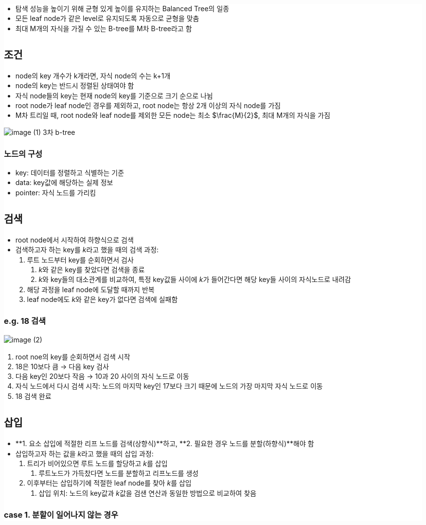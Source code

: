 - 탐색 성능을 높이기 위해 균형 있게 높이를 유지하는 Balanced Tree의 일종
- 모든 leaf node가 같은 level로 유지되도록 자동으로 균형을 맞춤
- 최대 M개의 자식을 가질 수 있는 B-tree를 M차 B-tree라고 함

## 조건

- node의 key 개수가 k개라면, 자식 node의 수는 k+1개
- node의 key는 반드시 정렬된 상태여야 함
- 자식 node들의 key는 현재 node의 key를 기준으로 크기 순으로 나뉨
- root node가 leaf node인 경우를 제외하고, root node는 항상 2개 이상의 자식 node를 가짐
- M차 트리일 때, root node와 leaf node를 제외한 모든 node는 최소 $\frac{M}{2}$, 최대 M개의 자식을 가짐

![image (1)](https://github.com/user-attachments/assets/b361692b-a696-4795-9f63-6a522cd2754a)
3차 b-tree

### 노드의 구성

- key: 데이터를 정렬하고 식별하는 기준
- data: key값에 해당하는 실제 정보
- pointer: 자식 노드를 가리킴

## 검색

- root node에서 시작하여 하향식으로 검색
- 검색하고자 하는 key를 $k$라고 했을 때의 검색 과정:
    1. 루트 노드부터 key를 순회하면서 검사
        1. $k$와 같은 key를 찾았다면 검색을 종료
        2. $k$와 key들의 대소관계를 비교하여, 특정 key값들 사이에 $k$가 들어간다면 해당 key들 사이의 자식노드로 내려감
    2. 해당 과정을 leaf node에 도달할 때까지 반복
    3. leaf node에도 $k$와 같은 key가 없다면 검색에 실패함

### e.g. 18 검색

![image (2)](https://github.com/user-attachments/assets/94becfa6-4099-42a8-bfe7-ec09529a0be1)

1. root noe의 key를 순회하면서 검색 시작
2. 18은 10보다 큼 → 다음 key 검사
3. 다음 key인 20보다 작음 → 10과 20 사이의 자식 노드로 이동
4. 자식 노드에서 다시 검색 시작: 노드의 마지막 key인 17보다 크기 때문에 노드의 가장 마지막 자식 노드로 이동
5. 18 검색 완료

## 삽입

- **1. 요소 삽입에 적절한 리프 노드를 검색(상향식)**하고, **2. 필요한 경우 노드를 분할(하향식)**해야 함
- 삽입하고자 하는 값을 $k$라고 했을 때의 삽입 과정:
    1. 트리가 비어있으면 루트 노드를 할당하고 $k$를 삽입
        1. 루트노드가 가득찼다면 노드를 분할하고 리프노드를 생성
    2. 이후부터는 삽입하기에 적절한 leaf node를 찾아 $k$를 삽입
        1. 삽입 위치: 노드의 key값과 $k$값을 검샌 연산과 동일한 방법으로 비교하여 찾음

### case 1. 분할이 일어나지 않는 경우
